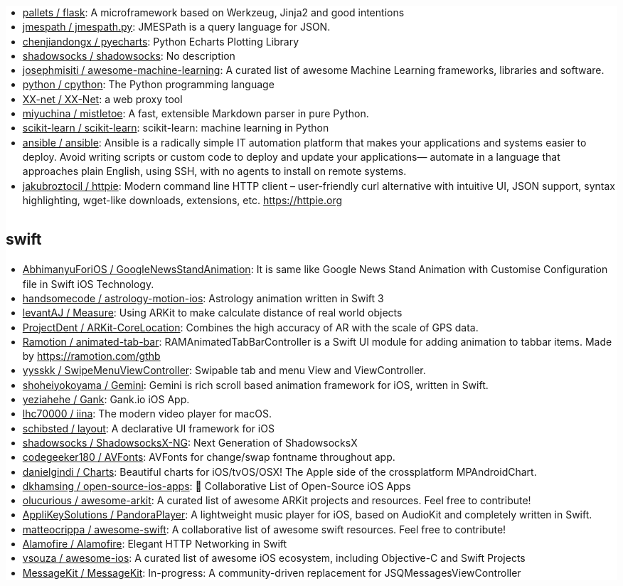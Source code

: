 * [pallets /  flask](https://github.com//pallets/flask): A microframework based on Werkzeug, Jinja2 and good intentions 
* [jmespath /  jmespath.py](https://github.com//jmespath/jmespath.py): JMESPath is a query language for JSON. 
* [chenjiandongx /  pyecharts](https://github.com//chenjiandongx/pyecharts): Python Echarts Plotting Library 
* [shadowsocks /  shadowsocks](https://github.com//shadowsocks/shadowsocks): No description 
* [josephmisiti /  awesome-machine-learning](https://github.com//josephmisiti/awesome-machine-learning): A curated list of awesome Machine Learning frameworks, libraries and software. 
* [python /  cpython](https://github.com//python/cpython): The Python programming language 
* [XX-net /  XX-Net](https://github.com//XX-net/XX-Net): a web proxy tool 
* [miyuchina /  mistletoe](https://github.com//miyuchina/mistletoe): A fast, extensible Markdown parser in pure Python. 
* [scikit-learn /  scikit-learn](https://github.com//scikit-learn/scikit-learn): scikit-learn: machine learning in Python 
* [ansible /  ansible](https://github.com//ansible/ansible): Ansible is a radically simple IT automation platform that makes your applications and systems easier to deploy. Avoid writing scripts or custom code to deploy and update your applications— automate in a language that approaches plain English, using SSH, with no agents to install on remote systems. 
* [jakubroztocil /  httpie](https://github.com//jakubroztocil/httpie): Modern command line HTTP client – user-friendly curl alternative with intuitive UI, JSON support, syntax highlighting, wget-like downloads, extensions, etc. https://httpie.org 

## swift 
* [AbhimanyuForiOS /  GoogleNewsStandAnimation](https://github.com//AbhimanyuForiOS/GoogleNewsStandAnimation): It is same like Google News Stand Animation with Customise Configuration file in Swift iOS Technology. 
* [handsomecode /  astrology-motion-ios](https://github.com//handsomecode/astrology-motion-ios): Astrology animation written in Swift 3 
* [levantAJ /  Measure](https://github.com//levantAJ/Measure): Using ARKit to make calculate distance of real world objects 
* [ProjectDent /  ARKit-CoreLocation](https://github.com//ProjectDent/ARKit-CoreLocation): Combines the high accuracy of AR with the scale of GPS data. 
* [Ramotion /  animated-tab-bar](https://github.com//Ramotion/animated-tab-bar): RAMAnimatedTabBarController is a Swift UI module for adding animation to tabbar items. Made by https://ramotion.com/gthb 
* [yysskk /  SwipeMenuViewController](https://github.com//yysskk/SwipeMenuViewController): Swipable tab and menu View and ViewController. 
* [shoheiyokoyama /  Gemini](https://github.com//shoheiyokoyama/Gemini): Gemini is rich scroll based animation framework for iOS, written in Swift. 
* [yeziahehe /  Gank](https://github.com//yeziahehe/Gank): Gank.io iOS App. 
* [lhc70000 /  iina](https://github.com//lhc70000/iina): The modern video player for macOS. 
* [schibsted /  layout](https://github.com//schibsted/layout): A declarative UI framework for iOS 
* [shadowsocks /  ShadowsocksX-NG](https://github.com//shadowsocks/ShadowsocksX-NG): Next Generation of ShadowsocksX 
* [codegeeker180 /  AVFonts](https://github.com//codegeeker180/AVFonts): AVFonts for change/swap fontname throughout app. 
* [danielgindi /  Charts](https://github.com//danielgindi/Charts): Beautiful charts for iOS/tvOS/OSX! The Apple side of the crossplatform MPAndroidChart. 
* [dkhamsing /  open-source-ios-apps](https://github.com//dkhamsing/open-source-ios-apps): 📱 Collaborative List of Open-Source iOS Apps 
* [olucurious /  awesome-arkit](https://github.com//olucurious/awesome-arkit): A curated list of awesome ARKit projects and resources. Feel free to contribute! 
* [AppliKeySolutions /  PandoraPlayer](https://github.com//AppliKeySolutions/PandoraPlayer): A lightweight music player for iOS, based on AudioKit and completely written in Swift. 
* [matteocrippa /  awesome-swift](https://github.com//matteocrippa/awesome-swift): A collaborative list of awesome swift resources. Feel free to contribute! 
* [Alamofire /  Alamofire](https://github.com//Alamofire/Alamofire): Elegant HTTP Networking in Swift 
* [vsouza /  awesome-ios](https://github.com//vsouza/awesome-ios): A curated list of awesome iOS ecosystem, including Objective-C and Swift Projects 
* [MessageKit /  MessageKit](https://github.com//MessageKit/MessageKit): In-progress: A community-driven replacement for JSQMessagesViewController 